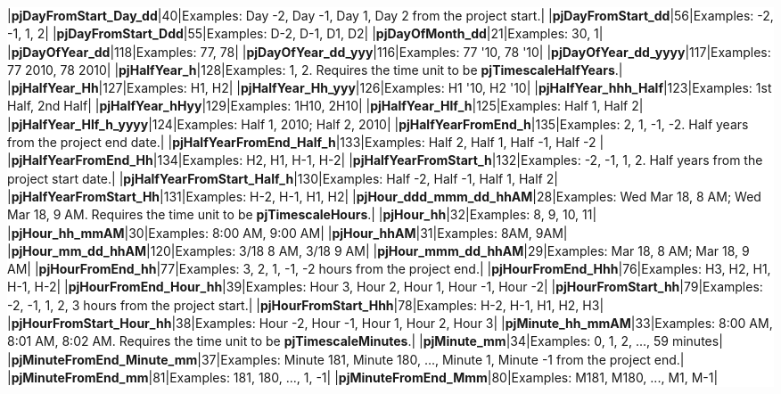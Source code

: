 |**pjDayFromStart_Day_dd**|40|Examples: Day -2, Day -1, Day 1, Day 2 from the project start.|
|**pjDayFromStart_dd**|56|Examples: -2, -1, 1, 2|
|**pjDayFromStart_Ddd**|55|Examples: D-2, D-1, D1, D2|
|**pjDayOfMonth_dd**|21|Examples: 30, 1|
|**pjDayOfYear_dd**|118|Examples: 77, 78|
|**pjDayOfYear_dd_yyy**|116|Examples: 77 '10, 78 '10|
|**pjDayOfYear_dd_yyyy**|117|Examples: 77 2010, 78 2010|
|**pjHalfYear_h**|128|Examples: 1, 2. Requires the time unit to be  **pjTimescaleHalfYears**.|
|**pjHalfYear_Hh**|127|Examples: H1, H2|
|**pjHalfYear_Hh_yyy**|126|Examples: H1 '10, H2 '10|
|**pjHalfYear_hhh_Half**|123|Examples: 1st Half, 2nd Half|
|**pjHalfYear_hHyy**|129|Examples: 1H10, 2H10|
|**pjHalfYear_Hlf_h**|125|Examples: Half 1, Half 2|
|**pjHalfYear_Hlf_h_yyyy**|124|Examples: Half 1, 2010; Half 2, 2010|
|**pjHalfYearFromEnd_h**|135|Examples: 2, 1, -1, -2. Half years from the project end date.|
|**pjHalfYearFromEnd_Half_h**|133|Examples: Half 2, Half 1, Half -1, Half -2 |
|**pjHalfYearFromEnd_Hh**|134|Examples: H2, H1, H-1, H-2|
|**pjHalfYearFromStart_h**|132|Examples: -2, -1, 1, 2. Half years from the project start date.|
|**pjHalfYearFromStart_Half_h**|130|Examples: Half -2, Half -1, Half 1, Half 2|
|**pjHalfYearFromStart_Hh**|131|Examples: H-2, H-1, H1, H2|
|**pjHour_ddd_mmm_dd_hhAM**|28|Examples: Wed Mar 18, 8 AM; Wed Mar 18, 9 AM. Requires the time unit to be  **pjTimescaleHours**.|
|**pjHour_hh**|32|Examples: 8, 9, 10, 11|
|**pjHour_hh_mmAM**|30|Examples: 8:00 AM, 9:00 AM|
|**pjHour_hhAM**|31|Examples: 8AM, 9AM|
|**pjHour_mm_dd_hhAM**|120|Examples: 3/18 8 AM, 3/18 9 AM|
|**pjHour_mmm_dd_hhAM**|29|Examples: Mar 18, 8 AM; Mar 18, 9 AM|
|**pjHourFromEnd_hh**|77|Examples: 3, 2, 1, -1, -2 hours from the project end.|
|**pjHourFromEnd_Hhh**|76|Examples: H3, H2, H1, H-1, H-2|
|**pjHourFromEnd_Hour_hh**|39|Examples: Hour 3, Hour 2, Hour 1, Hour -1, Hour -2|
|**pjHourFromStart_hh**|79|Examples: -2, -1, 1, 2, 3 hours from the project start.|
|**pjHourFromStart_Hhh**|78|Examples: H-2, H-1, H1, H2, H3|
|**pjHourFromStart_Hour_hh**|38|Examples: Hour -2, Hour -1, Hour 1, Hour 2, Hour 3|
|**pjMinute_hh_mmAM**|33|Examples: 8:00 AM, 8:01 AM, 8:02 AM. Requires the time unit to be  **pjTimescaleMinutes**.|
|**pjMinute_mm**|34|Examples: 0, 1, 2, ..., 59 minutes|
|**pjMinuteFromEnd_Minute_mm**|37|Examples: Minute 181, Minute 180, ..., Minute 1, Minute -1 from the project end.|
|**pjMinuteFromEnd_mm**|81|Examples: 181, 180, ..., 1, -1|
|**pjMinuteFromEnd_Mmm**|80|Examples: M181, M180, ..., M1, M-1|